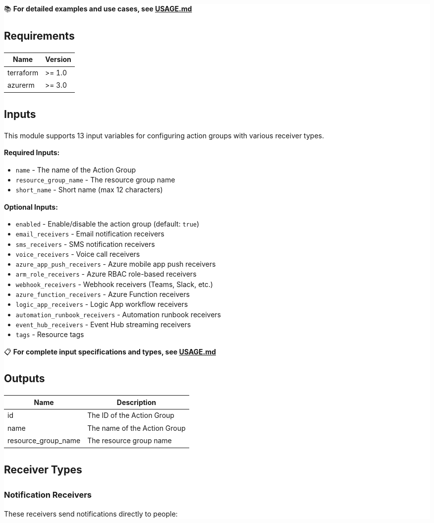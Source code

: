📚 **For detailed examples and use cases, see [USAGE.md](USAGE.md)**

## Requirements

| Name | Version |
|------|---------|
| terraform | >= 1.0 |
| azurerm | >= 3.0 |

## Inputs

This module supports 13 input variables for configuring action groups with various receiver types.

**Required Inputs:**
- `name` - The name of the Action Group
- `resource_group_name` - The resource group name
- `short_name` - Short name (max 12 characters)

**Optional Inputs:**
- `enabled` - Enable/disable the action group (default: `true`)
- `email_receivers` - Email notification receivers
- `sms_receivers` - SMS notification receivers
- `voice_receivers` - Voice call receivers
- `azure_app_push_receivers` - Azure mobile app push receivers
- `arm_role_receivers` - Azure RBAC role-based receivers
- `webhook_receivers` - Webhook receivers (Teams, Slack, etc.)
- `azure_function_receivers` - Azure Function receivers
- `logic_app_receivers` - Logic App workflow receivers
- `automation_runbook_receivers` - Automation runbook receivers
- `event_hub_receivers` - Event Hub streaming receivers
- `tags` - Resource tags

📋 **For complete input specifications and types, see [USAGE.md](USAGE.md#module-inputs-reference)**

## Outputs

| Name | Description |
|------|-------------|
| id | The ID of the Action Group |
| name | The name of the Action Group |
| resource_group_name | The resource group name |

## Receiver Types

### Notification Receivers

These receivers send notifications directly to people:
